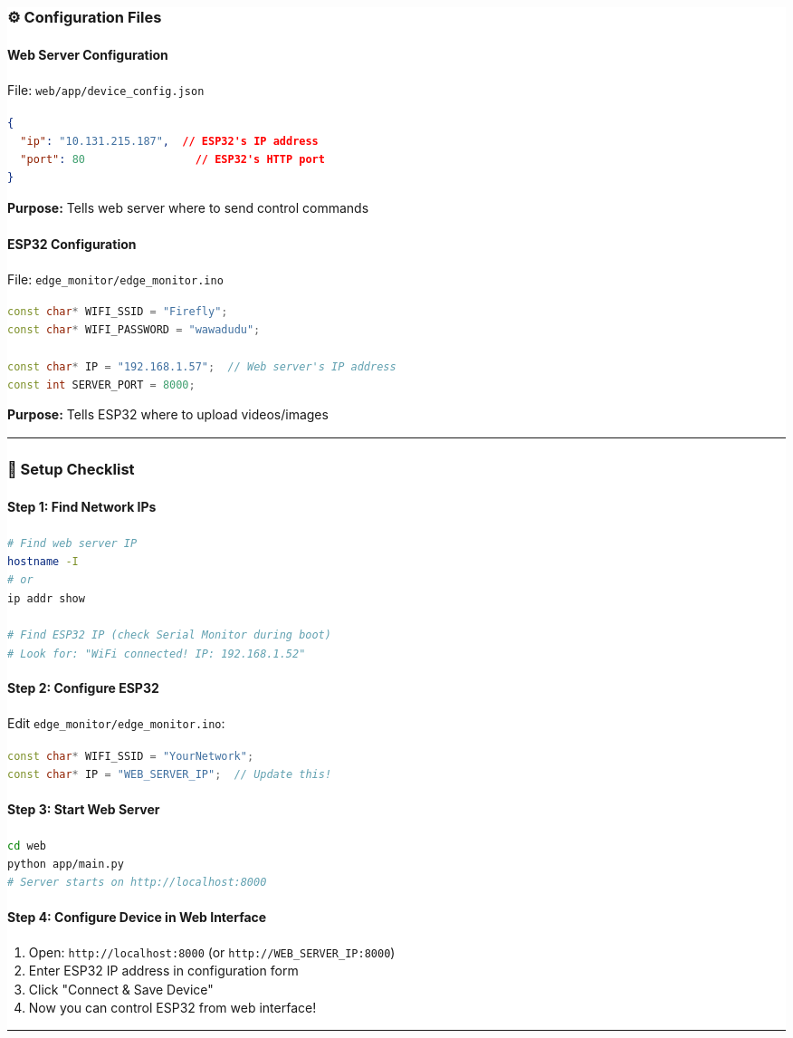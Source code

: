 
### ⚙️ Configuration Files

#### **Web Server Configuration**
File: `web/app/device_config.json`
```json
{
  "ip": "10.131.215.187",  // ESP32's IP address
  "port": 80                 // ESP32's HTTP port
}
```
**Purpose:** Tells web server where to send control commands

#### **ESP32 Configuration**
File: `edge_monitor/edge_monitor.ino`
```cpp
const char* WIFI_SSID = "Firefly";
const char* WIFI_PASSWORD = "wawadudu";

const char* IP = "192.168.1.57";  // Web server's IP address
const int SERVER_PORT = 8000;
```
**Purpose:** Tells ESP32 where to upload videos/images

---

### 🎯 Setup Checklist

#### **Step 1: Find Network IPs**
```bash
# Find web server IP
hostname -I
# or
ip addr show

# Find ESP32 IP (check Serial Monitor during boot)
# Look for: "WiFi connected! IP: 192.168.1.52"
```

#### **Step 2: Configure ESP32**
Edit `edge_monitor/edge_monitor.ino`:
```cpp
const char* WIFI_SSID = "YourNetwork";
const char* IP = "WEB_SERVER_IP";  // Update this!
```

#### **Step 3: Start Web Server**
```bash
cd web
python app/main.py
# Server starts on http://localhost:8000
```

#### **Step 4: Configure Device in Web Interface**
1. Open: `http://localhost:8000` (or `http://WEB_SERVER_IP:8000`)
2. Enter ESP32 IP address in configuration form
3. Click "Connect & Save Device"
4. Now you can control ESP32 from web interface!

---